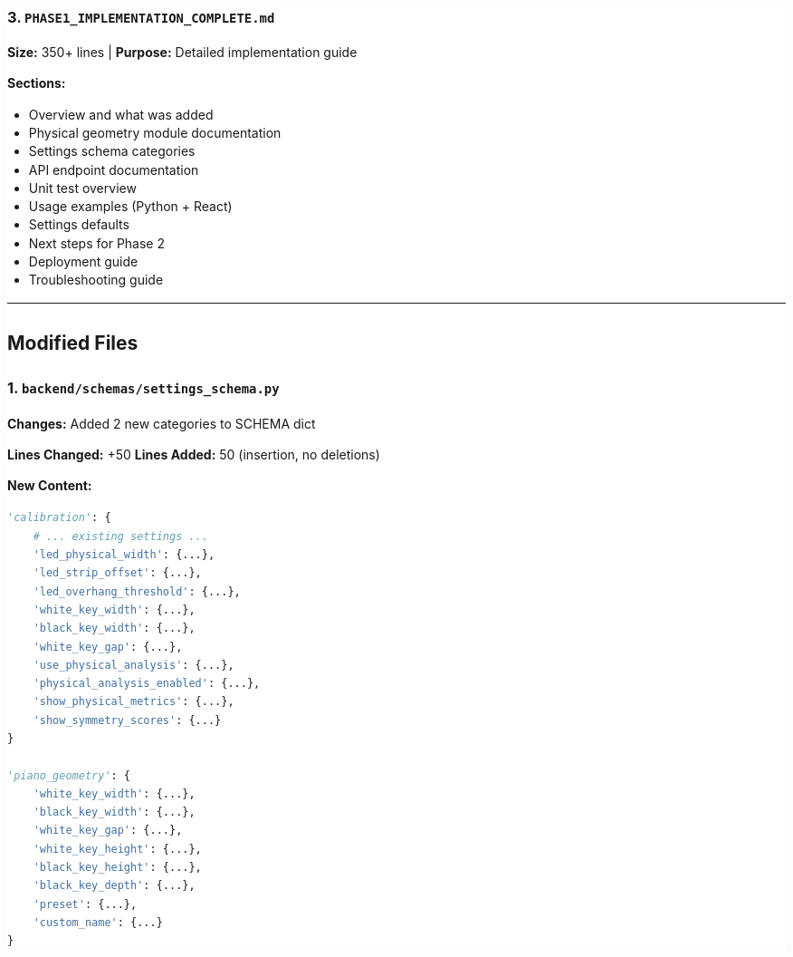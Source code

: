 
### 3. `PHASE1_IMPLEMENTATION_COMPLETE.md`
**Size:** 350+ lines | **Purpose:** Detailed implementation guide

**Sections:**
- Overview and what was added
- Physical geometry module documentation
- Settings schema categories
- API endpoint documentation
- Unit test overview
- Usage examples (Python + React)
- Settings defaults
- Next steps for Phase 2
- Deployment guide
- Troubleshooting guide

---

## Modified Files

### 1. `backend/schemas/settings_schema.py`
**Changes:** Added 2 new categories to SCHEMA dict

**Lines Changed:** +50
**Lines Added:** 50 (insertion, no deletions)

**New Content:**
```python
'calibration': {
    # ... existing settings ...
    'led_physical_width': {...},
    'led_strip_offset': {...},
    'led_overhang_threshold': {...},
    'white_key_width': {...},
    'black_key_width': {...},
    'white_key_gap': {...},
    'use_physical_analysis': {...},
    'physical_analysis_enabled': {...},
    'show_physical_metrics': {...},
    'show_symmetry_scores': {...}
}

'piano_geometry': {
    'white_key_width': {...},
    'black_key_width': {...},
    'white_key_gap': {...},
    'white_key_height': {...},
    'black_key_height': {...},
    'black_key_depth': {...},
    'preset': {...},
    'custom_name': {...}
}
```
